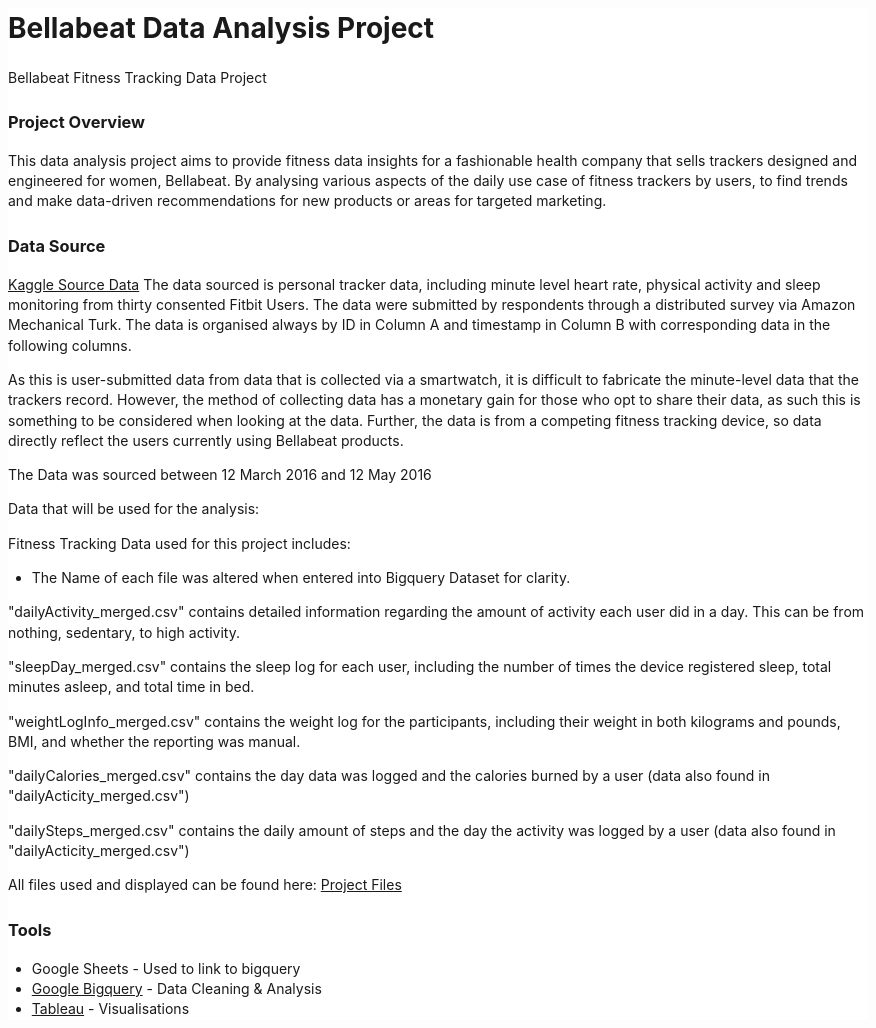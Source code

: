 # Bellabeat Data Analysis Project
Bellabeat Fitness Tracking Data Project

### Project Overview

This data analysis project aims to provide fitness data insights for a fashionable health company that sells trackers designed and engineered for women, Bellabeat. By analysing various aspects of the daily use case of fitness trackers by users, to find trends and make data-driven recommendations for new products or areas for targeted marketing. 

### Data Source
[Kaggle Source Data](https://www.kaggle.com/datasets/arashnic/fitbit)
The data sourced is personal tracker data, including minute level heart rate, physical activity and sleep monitoring from thirty consented Fitbit Users.
The data were submitted by respondents through a distributed survey via Amazon Mechanical Turk. 
The data is organised always by ID in Column A and timestamp in Column B with corresponding data in the following columns. 

As this is user-submitted data from data that is collected via a smartwatch, it is difficult to fabricate the minute-level data that the trackers record. However, the method of collecting data has a monetary gain for those who opt to share their data, as such this is something to be considered when looking at the data. Further, the data is from a competing fitness tracking device, so data directly reflect the users currently using Bellabeat products.

The Data was sourced between 12 March 2016 and 12 May 2016

Data that will be used for the analysis:

Fitness Tracking Data used for this project includes:
- The Name of each file was altered when entered into Bigquery Dataset for clarity. 

"dailyActivity_merged.csv" contains detailed information regarding the amount of activity each user did in a day. This can be from nothing, sedentary, to high activity. 

"sleepDay_merged.csv" contains the sleep log for each user, including the number of times the device registered sleep, total minutes asleep, and total time in bed.

"weightLogInfo_merged.csv" contains the weight log for the participants, including their weight in both kilograms and pounds, BMI, and whether the reporting was manual. 

"dailyCalories_merged.csv" contains the day data was logged and the calories burned by a user (data also found in "dailyActicity_merged.csv")

"dailySteps_merged.csv" contains the daily amount of steps and the day the activity was logged by a user (data also found in "dailyActicity_merged.csv")

All files used and displayed can be found here: [Project Files](https://github.com/Kesraath/BellabeatFitnessProject/tree/BellabeatProjectFiles)
### Tools

- Google Sheets - Used to link to bigquery 
- [Google Bigquery](https://cloud.google.com/bigquery) - Data Cleaning & Analysis
- [Tableau](https://public.tableau.com/app/discover) - Visualisations
